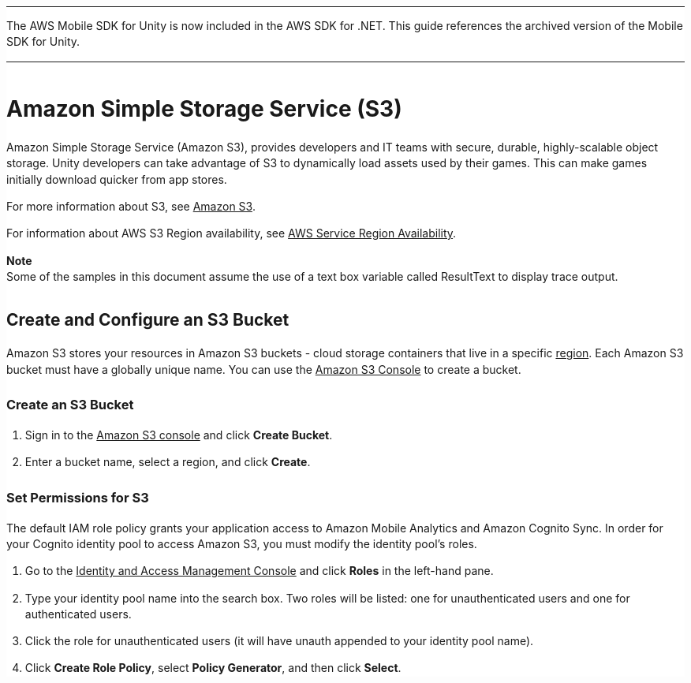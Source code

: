 --------

The AWS Mobile SDK for Unity is now included in the AWS SDK for \.NET\. This guide references the archived version of the Mobile SDK for Unity\.

--------

# Amazon Simple Storage Service \(S3\)<a name="s3"></a>

Amazon Simple Storage Service \(Amazon S3\), provides developers and IT teams with secure, durable, highly\-scalable object storage\. Unity developers can take advantage of S3 to dynamically load assets used by their games\. This can make games initially download quicker from app stores\.

For more information about S3, see [Amazon S3](https://aws.amazon.com/s3/)\.

For information about AWS S3 Region availability, see [AWS Service Region Availability](https://aws.amazon.com/about-aws/global-infrastructure/regional-product-services/)\.

**Note**  
Some of the samples in this document assume the use of a text box variable called ResultText to display trace output\.

## Create and Configure an S3 Bucket<a name="create-and-configure-an-s3-bucket"></a>

Amazon S3 stores your resources in Amazon S3 buckets \- cloud storage containers that live in a specific [region](https://docs.aws.amazon.com/general/latest/gr/rande.html)\. Each Amazon S3 bucket must have a globally unique name\. You can use the [Amazon S3 Console](https://console.aws.amazon.com/s3/) to create a bucket\.

### Create an S3 Bucket<a name="create-an-s3-bucket"></a>

1. Sign in to the [Amazon S3 console](https://console.aws.amazon.com/s3/) and click **Create Bucket**\.

1. Enter a bucket name, select a region, and click **Create**\.

### Set Permissions for S3<a name="set-permissions-for-s3"></a>

The default IAM role policy grants your application access to Amazon Mobile Analytics and Amazon Cognito Sync\. In order for your Cognito identity pool to access Amazon S3, you must modify the identity pool’s roles\.

1. Go to the [Identity and Access Management Console](https://console.aws.amazon.com/iam/home) and click **Roles** in the left\-hand pane\.

1. Type your identity pool name into the search box\. Two roles will be listed: one for unauthenticated users and one for authenticated users\.

1. Click the role for unauthenticated users \(it will have unauth appended to your identity pool name\)\.

1. Click **Create Role Policy**, select **Policy Generator**, and then click **Select**\.
